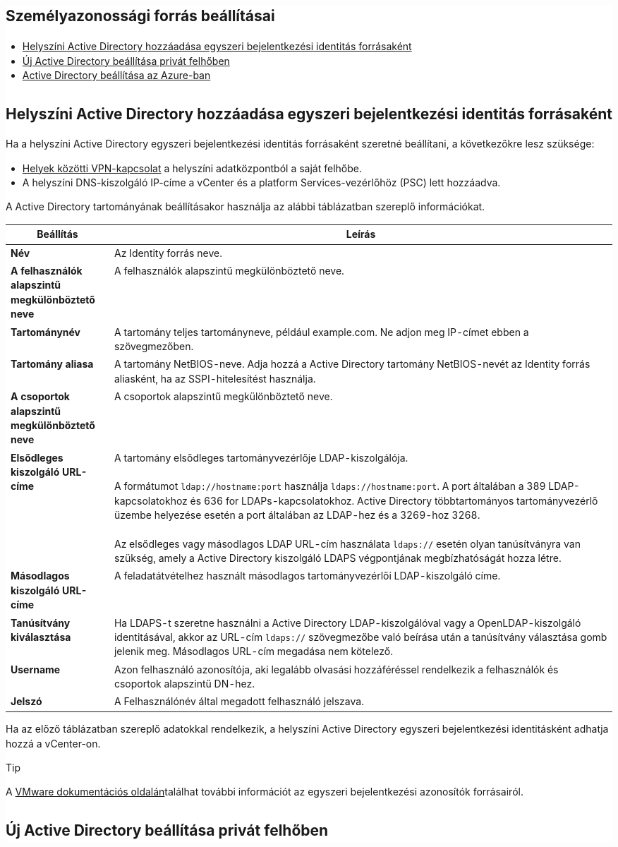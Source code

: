 
## <a name="identity-source-options"></a>Személyazonossági forrás beállításai

* [Helyszíni Active Directory hozzáadása egyszeri bejelentkezési identitás forrásaként](#add-on-premises-active-directory-as-a-single-sign-on-identity-source)
* [Új Active Directory beállítása privát felhőben](#set-up-new-active-directory-on-a-private-cloud)
* [Active Directory beállítása az Azure-ban](#set-up-active-directory-on-azure)

## <a name="add-on-premises-active-directory-as-a-single-sign-on-identity-source"></a>Helyszíni Active Directory hozzáadása egyszeri bejelentkezési identitás forrásaként

Ha a helyszíni Active Directory egyszeri bejelentkezési identitás forrásaként szeretné beállítani, a következőkre lesz szüksége:

* [Helyek közötti VPN-kapcsolat](vpn-gateway.md#set-up-a-site-to-site-vpn-gateway) a helyszíni adatközpontból a saját felhőbe.
* A helyszíni DNS-kiszolgáló IP-címe a vCenter és a platform Services-vezérlőhöz (PSC) lett hozzáadva.

A Active Directory tartományának beállításakor használja az alábbi táblázatban szereplő információkat.

| **Beállítás** | **Leírás** |
|------------|-----------------|
| **Név** | Az Identity forrás neve. |
| **A felhasználók alapszintű megkülönböztető neve** | A felhasználók alapszintű megkülönböztető neve. |
| **Tartománynév** | A tartomány teljes tartományneve, például example.com. Ne adjon meg IP-címet ebben a szövegmezőben. |
| **Tartomány aliasa** | A tartomány NetBIOS-neve. Adja hozzá a Active Directory tartomány NetBIOS-nevét az Identity forrás aliasként, ha az SSPI-hitelesítést használja. |
| **A csoportok alapszintű megkülönböztető neve** | A csoportok alapszintű megkülönböztető neve. |
| **Elsődleges kiszolgáló URL-címe** | A tartomány elsődleges tartományvezérlője LDAP-kiszolgálója.<br><br>A formátumot `ldap://hostname:port` használja `ldaps://hostname:port`. A port általában a 389 LDAP-kapcsolatokhoz és 636 for LDAPs-kapcsolatokhoz. Active Directory többtartományos tartományvezérlő üzembe helyezése esetén a port általában az LDAP-hez és a 3269-hoz 3268.<br><br>Az elsődleges vagy másodlagos LDAP URL-cím használata `ldaps://` esetén olyan tanúsítványra van szükség, amely a Active Directory kiszolgáló LDAPS végpontjának megbízhatóságát hozza létre. |
| **Másodlagos kiszolgáló URL-címe** | A feladatátvételhez használt másodlagos tartományvezérlői LDAP-kiszolgáló címe. |
| **Tanúsítvány kiválasztása** | Ha LDAPS-t szeretne használni a Active Directory LDAP-kiszolgálóval vagy a OpenLDAP-kiszolgáló identitásával, akkor az URL-cím `ldaps://` szövegmezőbe való beírása után a tanúsítvány választása gomb jelenik meg. Másodlagos URL-cím megadása nem kötelező. |
| **Username** | Azon felhasználó azonosítója, aki legalább olvasási hozzáféréssel rendelkezik a felhasználók és csoportok alapszintű DN-hez. |
| **Jelszó** | A Felhasználónév által megadott felhasználó jelszava. |

Ha az előző táblázatban szereplő adatokkal rendelkezik, a helyszíni Active Directory egyszeri bejelentkezési identitásként adhatja hozzá a vCenter-on.

> [!TIP]
> A [VMware dokumentációs oldalán](https://docs.vmware.com/en/VMware-vSphere/6.5/com.vmware.psc.doc/GUID-B23B1360-8838-4FF2-B074-71643C4CB040.html)találhat további információt az egyszeri bejelentkezési azonosítók forrásairól.

## <a name="set-up-new-active-directory-on-a-private-cloud"></a>Új Active Directory beállítása privát felhőben
